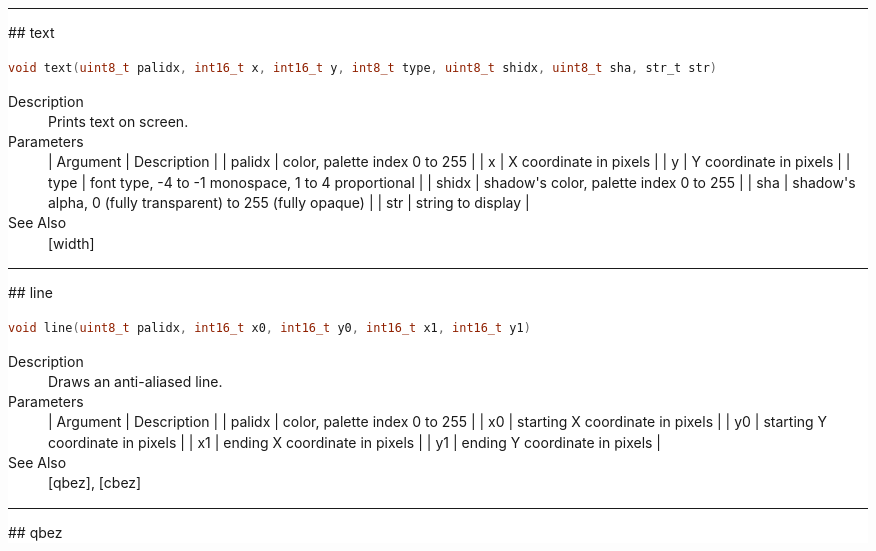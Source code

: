 </dd>
<hr>
## text

```c
void text(uint8_t palidx, int16_t x, int16_t y, int8_t type, uint8_t shidx, uint8_t sha, str_t str)
```
<dt>Description</dt><dd>
Prints text on screen.
</dd>
<dt>Parameters</dt><dd>
| Argument | Description |
| palidx | color, palette index 0 to 255 |
| x | X coordinate in pixels |
| y | Y coordinate in pixels |
| type | font type, -4 to -1 monospace, 1 to 4 proportional |
| shidx | shadow's color, palette index 0 to 255 |
| sha | shadow's alpha, 0 (fully transparent) to 255 (fully opaque) |
| str | string to display |
</dd>
<dt>See Also</dt><dd>
[width]
</dd>
<hr>
## line

```c
void line(uint8_t palidx, int16_t x0, int16_t y0, int16_t x1, int16_t y1)
```
<dt>Description</dt><dd>
Draws an anti-aliased line.
</dd>
<dt>Parameters</dt><dd>
| Argument | Description |
| palidx | color, palette index 0 to 255 |
| x0 | starting X coordinate in pixels |
| y0 | starting Y coordinate in pixels |
| x1 | ending X coordinate in pixels |
| y1 | ending Y coordinate in pixels |
</dd>
<dt>See Also</dt><dd>
[qbez], [cbez]
</dd>
<hr>
## qbez
